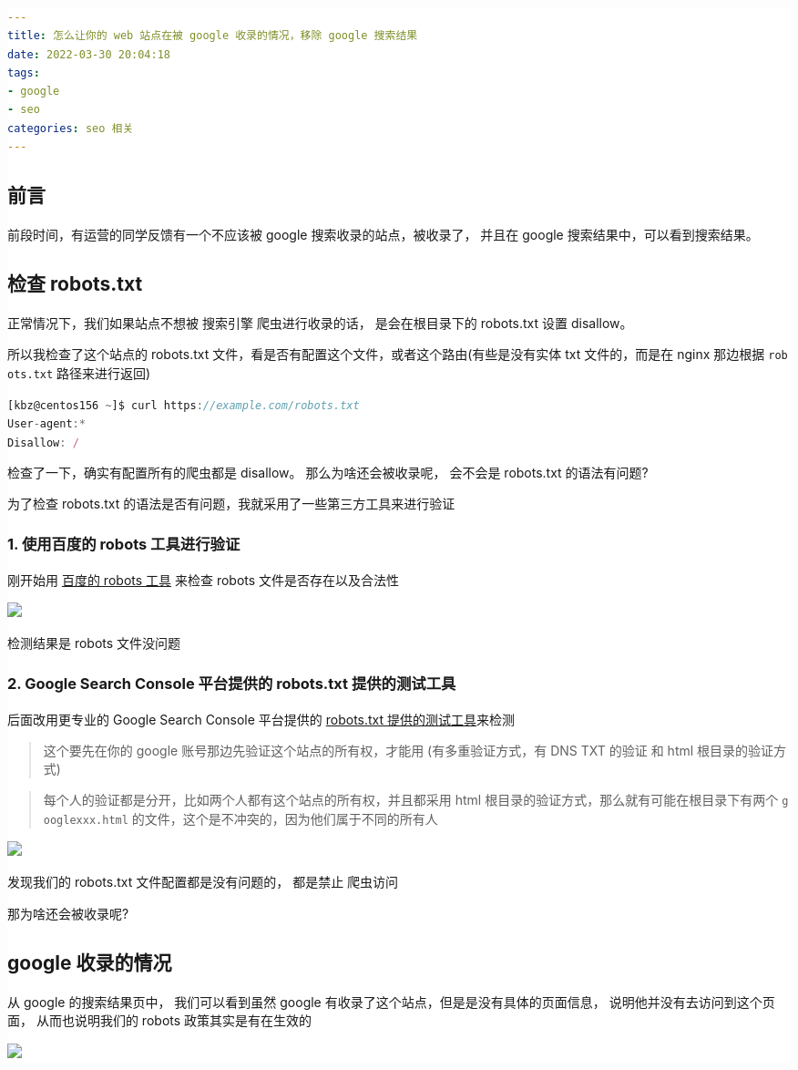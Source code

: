 ```yaml
---
title: 怎么让你的 web 站点在被 google 收录的情况，移除 google 搜索结果
date: 2022-03-30 20:04:18
tags: 
- google
- seo
categories: seo 相关
---
```

## 前言
前段时间，有运营的同学反馈有一个不应该被 google 搜索收录的站点，被收录了， 并且在 google 搜索结果中，可以看到搜索结果。

## 检查 robots.txt
正常情况下，我们如果站点不想被 搜索引擎 爬虫进行收录的话， 是会在根目录下的 robots.txt 设置 disallow。

所以我检查了这个站点的 robots.txt 文件，看是否有配置这个文件，或者这个路由(有些是没有实体 txt 文件的，而是在 nginx 那边根据 `robots.txt` 路径来进行返回)
```javascript
[kbz@centos156 ~]$ curl https://example.com/robots.txt
User-agent:*
Disallow: /
```
检查了一下，确实有配置所有的爬虫都是 disallow。 那么为啥还会被收录呢， 会不会是 robots.txt 的语法有问题?

为了检查 robots.txt 的语法是否有问题，我就采用了一些第三方工具来进行验证

### 1. 使用百度的 robots 工具进行验证
刚开始用 [百度的 robots 工具](https://ziyuan.baidu.com/robots/index) 来检查 robots 文件是否存在以及合法性

![](1.png)

检测结果是 robots 文件没问题

### 2. Google Search Console 平台提供的 robots.txt 提供的测试工具
后面改用更专业的 Google Search Console 平台提供的 [robots.txt 提供的测试工具](https://www.google.com/webmasters/tools/robots-testing-tool)来检测

> 这个要先在你的 google 账号那边先验证这个站点的所有权，才能用 (有多重验证方式，有 DNS TXT 的验证 和 html 根目录的验证方式)

> 每个人的验证都是分开，比如两个人都有这个站点的所有权，并且都采用 html 根目录的验证方式，那么就有可能在根目录下有两个 `googlexxx.html` 的文件，这个是不冲突的，因为他们属于不同的所有人

![](2.png)

发现我们的 robots.txt 文件配置都是没有问题的， 都是禁止 爬虫访问

那为啥还会被收录呢?

## google 收录的情况
从 google 的搜索结果页中， 我们可以看到虽然 google 有收录了这个站点，但是是没有具体的页面信息， 说明他并没有去访问到这个页面， 从而也说明我们的 robots 政策其实是有在生效的

![](3.png)
